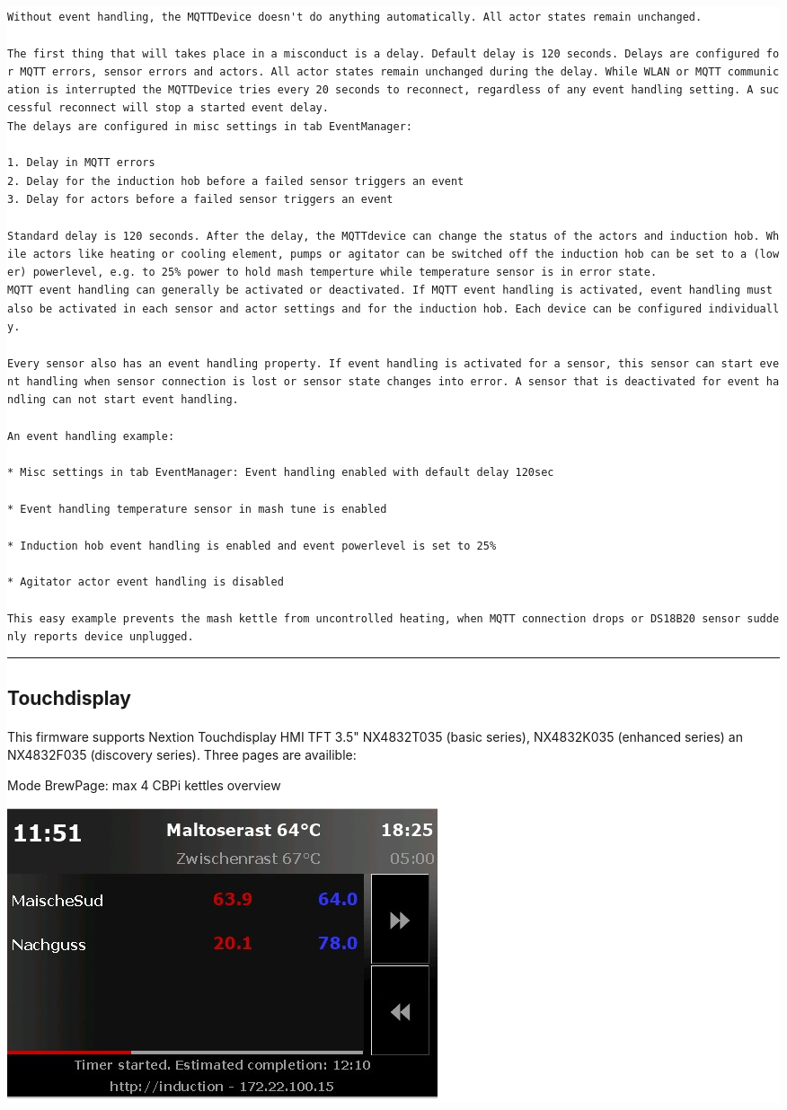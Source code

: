     Without event handling, the MQTTDevice doesn't do anything automatically. All actor states remain unchanged.

    The first thing that will takes place in a misconduct is a delay. Default delay is 120 seconds. Delays are configured for MQTT errors, sensor errors and actors. All actor states remain unchanged during the delay. While WLAN or MQTT communication is interrupted the MQTTDevice tries every 20 seconds to reconnect, regardless of any event handling setting. A successful reconnect will stop a started event delay.
    The delays are configured in misc settings in tab EventManager:

    1. Delay in MQTT errors
    2. Delay for the induction hob before a failed sensor triggers an event
    3. Delay for actors before a failed sensor triggers an event

    Standard delay is 120 seconds. After the delay, the MQTTdevice can change the status of the actors and induction hob. While actors like heating or cooling element, pumps or agitator can be switched off the induction hob can be set to a (lower) powerlevel, e.g. to 25% power to hold mash temperture while temperature sensor is in error state.
    MQTT event handling can generally be activated or deactivated. If MQTT event handling is activated, event handling must also be activated in each sensor and actor settings and for the induction hob. Each device can be configured individually.

    Every sensor also has an event handling property. If event handling is activated for a sensor, this sensor can start event handling when sensor connection is lost or sensor state changes into error. A sensor that is deactivated for event handling can not start event handling.

    An event handling example:

    * Misc settings in tab EventManager: Event handling enabled with default delay 120sec

    * Event handling temperature sensor in mash tune is enabled

    * Induction hob event handling is enabled and event powerlevel is set to 25%

    * Agitator actor event handling is disabled

    This easy example prevents the mash kettle from uncontrolled heating, when MQTT connection drops or DS18B20 sensor suddenly reports device unplugged.

---

## Touchdisplay

This firmware supports Nextion Touchdisplay HMI TFT 3.5" NX4832T035 (basic series), NX4832K035 (enhanced series) an NX4832F035 (discovery series). Three pages are availible:

Mode BrewPage: max 4 CBPi kettles overview

![BrewPage](img/Nextion1.jpg)
